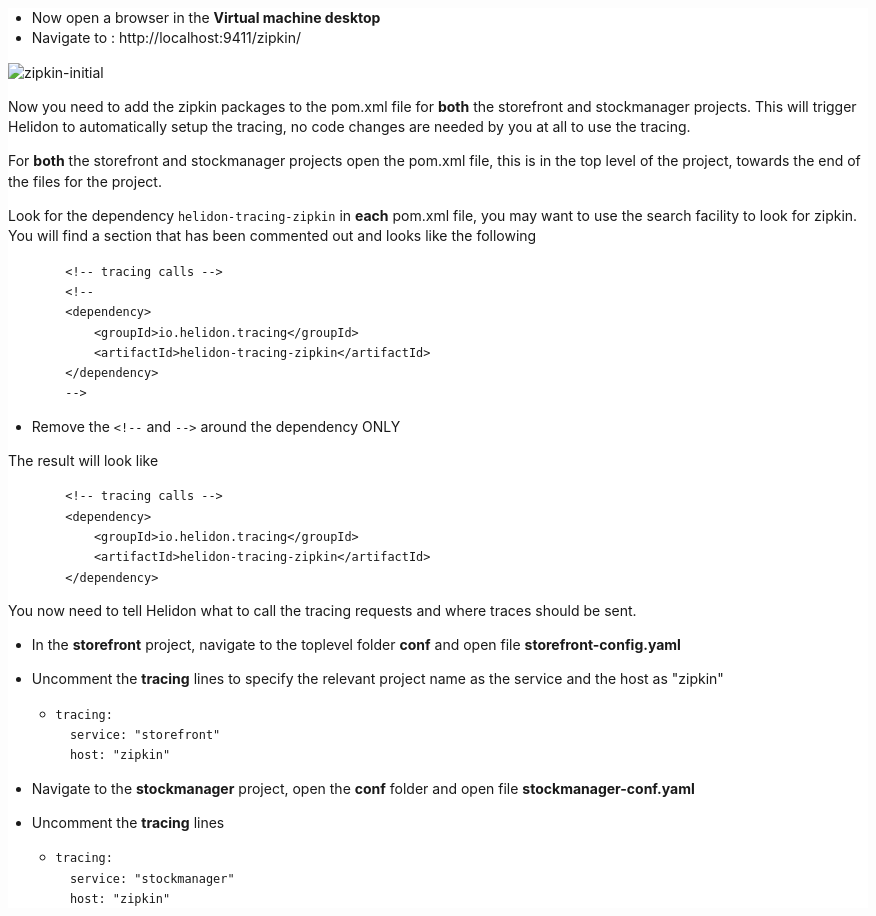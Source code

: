 - Now open a browser in the **Virtual machine desktop** 
- Navigate to : http://localhost:9411/zipkin/ 

![zipkin-initial](images/zipkin-initial.png)

Now you need to add the zipkin packages to the pom.xml file for **both** the storefront and stockmanager projects. This will trigger Helidon to automatically setup the tracing, no code changes are needed by you at all to use the tracing.

For **both** the storefront and stockmanager projects open the pom.xml file, this is in the top level of the project, towards the end of the files for the project.

Look for the dependency `helidon-tracing-zipkin` in **each** pom.xml file, you may want to use the search facility to look for zipkin. You will find a section that has been commented out and looks like the following

```
		<!-- tracing calls -->
		<!-- 
		<dependency>
			<groupId>io.helidon.tracing</groupId>
			<artifactId>helidon-tracing-zipkin</artifactId>
		</dependency>
		-->
```

- Remove the `<!--` and `-->` around the dependency ONLY

The result will look like 

```
		<!-- tracing calls -->
		<dependency>
			<groupId>io.helidon.tracing</groupId>
			<artifactId>helidon-tracing-zipkin</artifactId>
		</dependency>
```

You now need to tell Helidon what to call the tracing requests and where traces should be sent.

- In the **storefront** project, navigate to the toplevel folder **conf** and open file **storefront-config.yaml**

- Uncomment the **tracing** lines to specify the relevant project name as the service and the host as "zipkin"

  - ```
    tracing:
      service: "storefront"
      host: "zipkin"
    ```

- Navigate to the **stockmanager** project, open the **conf** folder and open file **stockmanager-conf.yaml**

- Uncomment the **tracing** lines 

  - ```
    tracing:
      service: "stockmanager"
      host: "zipkin"
    ```
